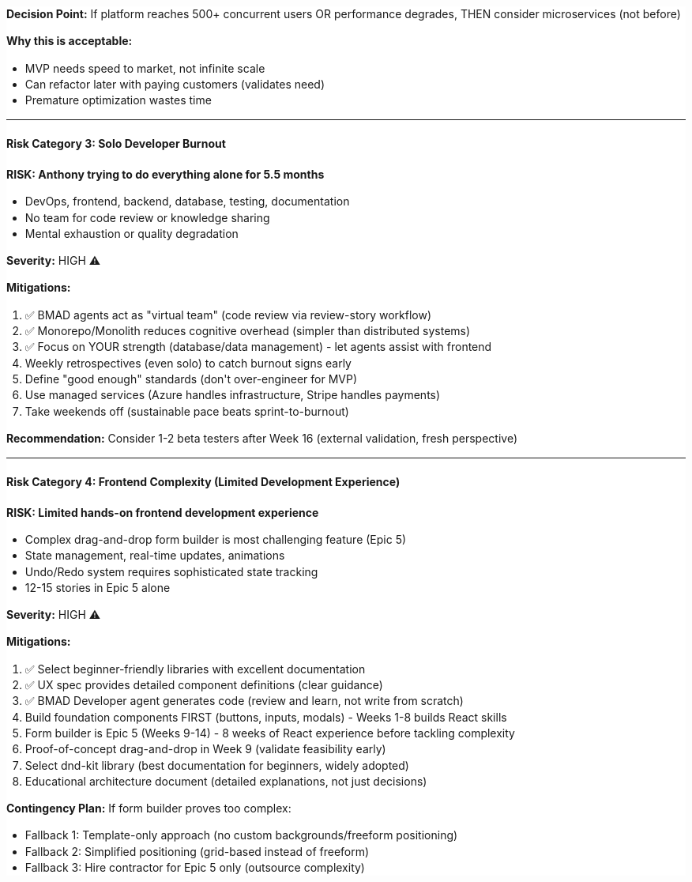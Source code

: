 **Decision Point:** If platform reaches 500+ concurrent users OR performance degrades, THEN consider microservices (not before)

**Why this is acceptable:**
- MVP needs speed to market, not infinite scale
- Can refactor later with paying customers (validates need)
- Premature optimization wastes time

---

#### Risk Category 3: Solo Developer Burnout

**RISK: Anthony trying to do everything alone for 5.5 months**
- DevOps, frontend, backend, database, testing, documentation
- No team for code review or knowledge sharing
- Mental exhaustion or quality degradation

**Severity:** HIGH ⚠️

**Mitigations:**
1. ✅ BMAD agents act as "virtual team" (code review via review-story workflow)
2. ✅ Monorepo/Monolith reduces cognitive overhead (simpler than distributed systems)
3. ✅ Focus on YOUR strength (database/data management) - let agents assist with frontend
4. Weekly retrospectives (even solo) to catch burnout signs early
5. Define "good enough" standards (don't over-engineer for MVP)
6. Use managed services (Azure handles infrastructure, Stripe handles payments)
7. Take weekends off (sustainable pace beats sprint-to-burnout)

**Recommendation:** Consider 1-2 beta testers after Week 16 (external validation, fresh perspective)

---

#### Risk Category 4: Frontend Complexity (Limited Development Experience)

**RISK: Limited hands-on frontend development experience**
- Complex drag-and-drop form builder is most challenging feature (Epic 5)
- State management, real-time updates, animations
- Undo/Redo system requires sophisticated state tracking
- 12-15 stories in Epic 5 alone

**Severity:** HIGH ⚠️

**Mitigations:**
1. ✅ Select beginner-friendly libraries with excellent documentation
2. ✅ UX spec provides detailed component definitions (clear guidance)
3. ✅ BMAD Developer agent generates code (review and learn, not write from scratch)
4. Build foundation components FIRST (buttons, inputs, modals) - Weeks 1-8 builds React skills
5. Form builder is Epic 5 (Weeks 9-14) - 8 weeks of React experience before tackling complexity
6. Proof-of-concept drag-and-drop in Week 9 (validate feasibility early)
7. Select dnd-kit library (best documentation for beginners, widely adopted)
8. Educational architecture document (detailed explanations, not just decisions)

**Contingency Plan:** If form builder proves too complex:
- Fallback 1: Template-only approach (no custom backgrounds/freeform positioning)
- Fallback 2: Simplified positioning (grid-based instead of freeform)
- Fallback 3: Hire contractor for Epic 5 only (outsource complexity)
